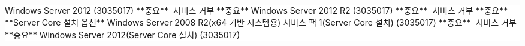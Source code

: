 </td>
</tr>
<tr>
<td style="border:1px solid black;">
Windows Server 2012  
(3035017)

</td>
<td style="border:1px solid black;">
**중요**   
서비스 거부

</td>
<td style="border:1px solid black;">
**중요**

</td>
</tr>
<tr>
<td style="border:1px solid black;">
Windows Server 2012 R2  
(3035017)

</td>
<td style="border:1px solid black;">
**중요**   
서비스 거부

</td>
<td style="border:1px solid black;">
**중요**

</td>
</tr>
<tr>
<td style="border:1px solid black;" colspan="3">
**Server Core 설치 옵션**

</td>
</tr>
<tr>
<td style="border:1px solid black;">
Windows Server 2008 R2(x64 기반 시스템용) 서비스 팩 1(Server Core 설치)  
(3035017)

</td>
<td style="border:1px solid black;">
**중요**   
서비스 거부

</td>
<td style="border:1px solid black;">
**중요**

</td>
</tr>
<tr>
<td style="border:1px solid black;">
Windows Server 2012(Server Core 설치)  
(3035017)
